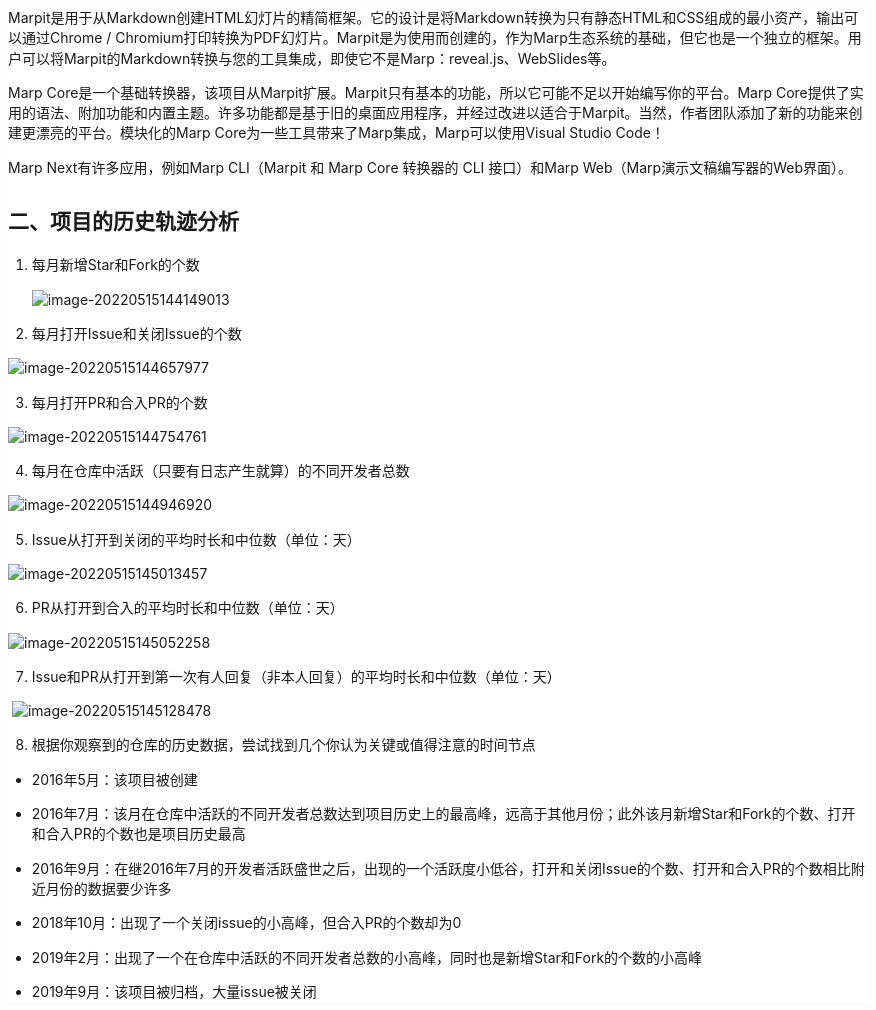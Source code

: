 Marpit是用于从Markdown创建HTML幻灯片的精简框架。它的设计是将Markdown转换为只有静态HTML和CSS组成的最小资产，输出可以通过Chrome / Chromium打印转换为PDF幻灯片。Marpit是为使用而创建的，作为Marp生态系统的基础，但它也是一个独立的框架。用户可以将Marpit的Markdown转换与您的工具集成，即使它不是Marp：reveal.js、WebSlides等。

Marp Core是一个基础转换器，该项目从Marpit扩展。Marpit只有基本的功能，所以它可能不足以开始编写你的平台。Marp Core提供了实用的语法、附加功能和内置主题。许多功能都是基于旧的桌面应用程序，并经过改进以适合于Marpit。当然，作者团队添加了新的功能来创建更漂亮的平台。模块化的Marp Core为一些工具带来了Marp集成，Marp可以使用Visual Studio Code！

Marp Next有许多应用，例如Marp CLI（Marpit 和 Marp Core 转换器的 CLI 接口）和Marp Web（Marp演示文稿编写器的Web界面）。



## 二、项目的历史轨迹分析

1. 每月新增Star和Fork的个数

   ![image-20220515144149013](https://raw.githubusercontent.com/dcxr969/OSSDev2022/main/img/202205151442207.png)

2. 每月打开Issue和关闭Issue的个数

![image-20220515144657977](https://raw.githubusercontent.com/dcxr969/OSSDev2022/main/img/202205151449638.png)

3. 每月打开PR和合入PR的个数

![image-20220515144754761](https://raw.githubusercontent.com/dcxr969/OSSDev2022/main/img/202205152124715.png)

4. 每月在仓库中活跃（只要有日志产生就算）的不同开发者总数

![image-20220515144946920](https://raw.githubusercontent.com/dcxr969/OSSDev2022/main/img/202205151449244.png)

5. Issue从打开到关闭的平均时长和中位数（单位：天）

![image-20220515145013457](https://raw.githubusercontent.com/dcxr969/OSSDev2022/main/img/202205151450907.png)

6. PR从打开到合入的平均时长和中位数（单位：天）

![image-20220515145052258](https://raw.githubusercontent.com/dcxr969/OSSDev2022/main/img/202205151450295.png)

7. Issue和PR从打开到第一次有人回复（非本人回复）的平均时长和中位数（单位：天）

​	![image-20220515145128478](https://raw.githubusercontent.com/dcxr969/OSSDev2022/main/img/202205151451637.png)

8. 根据你观察到的仓库的历史数据，尝试找到几个你认为关键或值得注意的时间节点

- 2016年5月：该项目被创建

- 2016年7月：该月在仓库中活跃的不同开发者总数达到项目历史上的最高峰，远高于其他月份；此外该月新增Star和Fork的个数、打开和合入PR的个数也是项目历史最高

- 2016年9月：在继2016年7月的开发者活跃盛世之后，出现的一个活跃度小低谷，打开和关闭Issue的个数、打开和合入PR的个数相比附近月份的数据要少许多

- 2018年10月：出现了一个关闭issue的小高峰，但合入PR的个数却为0

- 2019年2月：出现了一个在仓库中活跃的不同开发者总数的小高峰，同时也是新增Star和Fork的个数的小高峰

- 2019年9月：该项目被归档，大量issue被关闭


